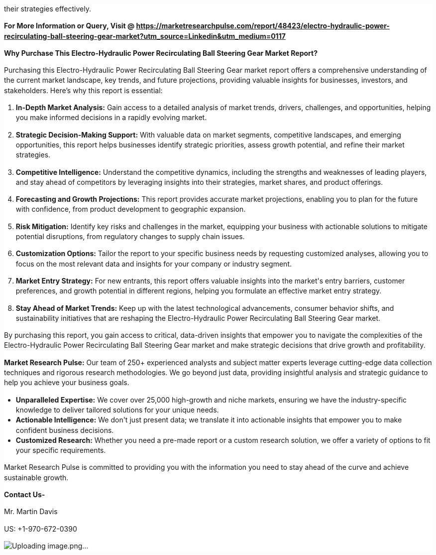 their strategies effectively.</p><p><strong>For More Information or Query, Visit @&nbsp;<a href="https://marketresearchpulse.com/report/48423/electro-hydraulic-power-recirculating-ball-steering-gear-market?utm_source=Linkedin&utm_medium=0117">https://marketresearchpulse.com/report/48423/electro-hydraulic-power-recirculating-ball-steering-gear-market?utm_source=Linkedin&utm_medium=0117</a></strong></p><p><strong>Why Purchase This Electro-Hydraulic Power Recirculating Ball Steering Gear Market Report?</strong></p><p>Purchasing this Electro-Hydraulic Power Recirculating Ball Steering Gear market report offers a comprehensive understanding of the current market landscape, key trends, and future projections, providing valuable insights for businesses, investors, and stakeholders. Here&rsquo;s why this report is essential:</p><ol><li><p><strong>In-Depth Market Analysis:</strong> Gain access to a detailed analysis of market trends, drivers, challenges, and opportunities, helping you make informed decisions in a rapidly evolving market.</p></li><li><p><strong>Strategic Decision-Making Support:</strong> With valuable data on market segments, competitive landscapes, and emerging opportunities, this report helps businesses identify strategic priorities, assess growth potential, and refine their market strategies.</p></li><li><p><strong>Competitive Intelligence:</strong> Understand the competitive dynamics, including the strengths and weaknesses of leading players, and stay ahead of competitors by leveraging insights into their strategies, market shares, and product offerings.</p></li><li><p><strong>Forecasting and Growth Projections:</strong> This report provides accurate market projections, enabling you to plan for the future with confidence, from product development to geographic expansion.</p></li><li><p><strong>Risk Mitigation:</strong> Identify key risks and challenges in the market, equipping your business with actionable solutions to mitigate potential disruptions, from regulatory changes to supply chain issues.</p></li><li><p><strong>Customization Options:</strong> Tailor the report to your specific business needs by requesting customized analyses, allowing you to focus on the most relevant data and insights for your company or industry segment.</p></li><li><p><strong>Market Entry Strategy:</strong> For new entrants, this report offers valuable insights into the market's entry barriers, customer preferences, and growth potential in different regions, helping you formulate an effective market entry strategy.</p></li><li><p><strong>Stay Ahead of Market Trends:</strong> Keep up with the latest technological advancements, consumer behavior shifts, and sustainability initiatives that are reshaping the Electro-Hydraulic Power Recirculating Ball Steering Gear market.</p></li></ol><p>By purchasing this report, you gain access to critical, data-driven insights that empower you to navigate the complexities of the Electro-Hydraulic Power Recirculating Ball Steering Gear market and make strategic decisions that drive growth and profitability.</p><p><strong>Market Research Pulse:</strong>&nbsp;Our team of 250+ experienced analysts and subject matter experts leverage cutting-edge data collection techniques and rigorous research methodologies. We go beyond just data, providing insightful analysis and strategic guidance to help you achieve your business goals.</p><ul><li><strong>Unparalleled Expertise:</strong>&nbsp;We cover over 25,000 high-growth and niche markets, ensuring we have the industry-specific knowledge to deliver tailored solutions for your unique needs.</li><li><strong>Actionable Intelligence:</strong>&nbsp;We don't just present data; we translate it into actionable insights that empower you to make confident business decisions.</li><li><strong>Customized Research:</strong>&nbsp;Whether you need a pre-made report or a custom research solution, we offer a variety of options to fit your specific requirements.</li></ul><p>Market Research Pulse is committed to providing you with the information you need to stay ahead of the curve and achieve sustainable growth.</p><p><strong>Contact Us-</strong></p><p>Mr. Martin Davis</p><p>US: +1-970-672-0390</p>
![Uploading image.png…]()
